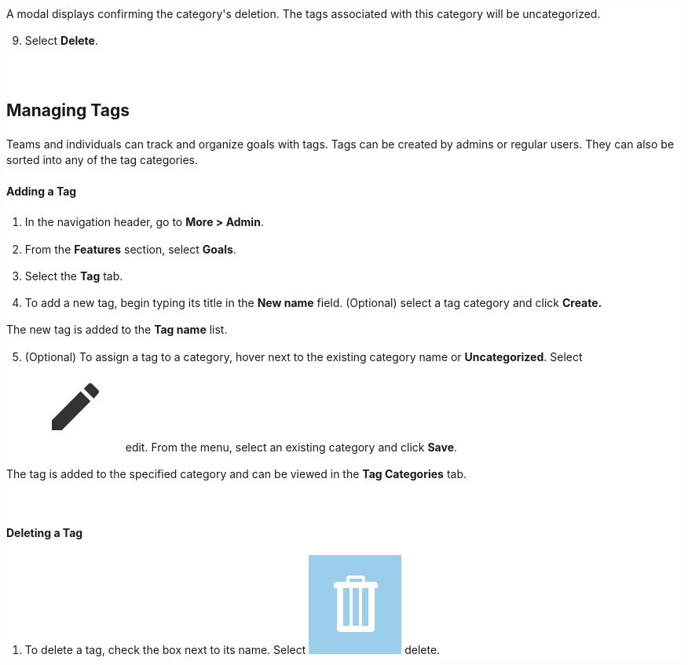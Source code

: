 
A modal displays confirming the category's deletion. The tags associated with this category will be uncategorized.


9. Select **Delete**. 


 


Managing Tags
-------------


Teams and individuals can track and organize goals with tags. Tags can be created by admins or regular users. They can also be sorted into any of the tag categories. 


#### Adding a Tag


1. In the navigation header, go to **More > Admin**. 


2. From the **Features** section, select **Goals**.


3. Select the **Tag** tab.


4. To add a new tag, begin typing its title in the **New name** field. (Optional) select a tag category and click **Create.** 


The new tag is added to the **Tag name** list. 


5. (Optional) To assign a tag to a category, hover next to the existing category name or **Uncategorized**. Select ![Screen_Shot_2022-08-16_at_1.53.28_PM.png](Screen_Shot_2022-08-16_at_1.53.28_PM.png) edit. From the menu, select an existing category and click **Save**. 


The tag is added to the specified category and can be viewed in the **Tag Categories** tab. 


 


#### Deleting a Tag


1. To delete a tag, check the box next to its name. Select ![Screen_Shot_2022-08-16_at_1.44.33_PM.png](Screen_Shot_2022-08-16_at_1.44.33_PM.png) delete. 
